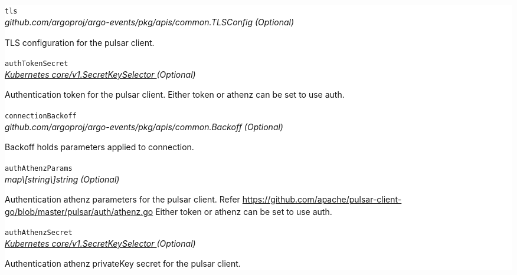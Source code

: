 <tr>
<td>
<code>tls</code></br> <em>
github.com/argoproj/argo-events/pkg/apis/common.TLSConfig </em>
</td>
<td>
<em>(Optional)</em>
<p>
TLS configuration for the pulsar client.
</p>
</td>
</tr>
<tr>
<td>
<code>authTokenSecret</code></br> <em>
<a href="https://v1-18.docs.kubernetes.io/docs/reference/generated/kubernetes-api/v1.18/#secretkeyselector-v1-core">
Kubernetes core/v1.SecretKeySelector </a> </em>
</td>
<td>
<em>(Optional)</em>
<p>
Authentication token for the pulsar client. Either token or athenz can
be set to use auth.
</p>
</td>
</tr>
<tr>
<td>
<code>connectionBackoff</code></br> <em>
github.com/argoproj/argo-events/pkg/apis/common.Backoff </em>
</td>
<td>
<em>(Optional)</em>
<p>
Backoff holds parameters applied to connection.
</p>
</td>
</tr>
<tr>
<td>
<code>authAthenzParams</code></br> <em> map\[string\]string </em>
</td>
<td>
<em>(Optional)</em>
<p>
Authentication athenz parameters for the pulsar client. Refer
<a href="https://github.com/apache/pulsar-client-go/blob/master/pulsar/auth/athenz.go">https://github.com/apache/pulsar-client-go/blob/master/pulsar/auth/athenz.go</a>
Either token or athenz can be set to use auth.
</p>
</td>
</tr>
<tr>
<td>
<code>authAthenzSecret</code></br> <em>
<a href="https://v1-18.docs.kubernetes.io/docs/reference/generated/kubernetes-api/v1.18/#secretkeyselector-v1-core">
Kubernetes core/v1.SecretKeySelector </a> </em>
</td>
<td>
<em>(Optional)</em>
<p>
Authentication athenz privateKey secret for the pulsar client.